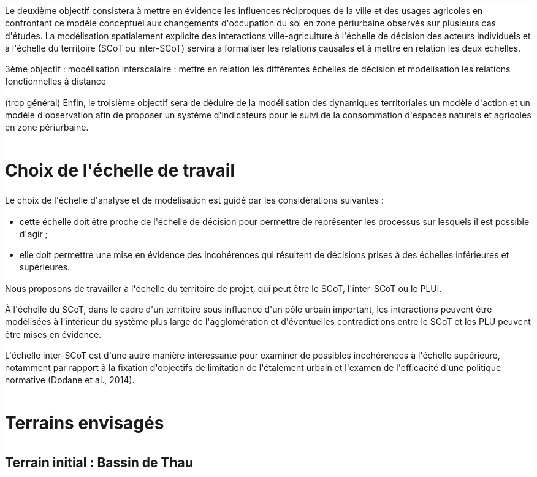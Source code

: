 Le deuxième objectif consistera à mettre en évidence
les influences réciproques de la ville et des usages agricoles
en confrontant ce modèle conceptuel aux changements d'occupation
du sol en zone périurbaine observés sur plusieurs cas d'études.
La modélisation spatialement explicite des interactions ville-agriculture
à l'échelle de décision des acteurs individuels
et à l'échelle du territoire (SCoT ou inter-SCoT)
servira à formaliser les relations causales et à mettre en relation
les deux échelles.

3ème objectif : modélisation interscalaire : mettre en relation
les différentes échelles de décision et modélisation les relations fonctionnelles
à distance

(trop général) Enfin, le troisième objectif sera de déduire de la modélisation
des dynamiques territoriales un modèle d'action et un modèle
d'observation afin de proposer un système d'indicateurs
pour le suivi de la consommation d'espaces naturels et agricoles
en zone périurbaine.


# Choix de l'échelle de travail

Le choix de l'échelle d'analyse et de modélisation est guidé
par les considérations suivantes :

- cette échelle doit être proche de l'échelle de décision
  pour permettre de représenter les processus sur lesquels il est possible
  d'agir ;

- elle doit permettre une mise en évidence des incohérences
  qui résultent de décisions prises
  à des échelles inférieures et supérieures.

Nous proposons de travailler à l'échelle du territoire de projet,
qui peut être le SCoT, l'inter-SCoT ou le PLUi.

À l'échelle du SCoT, dans le cadre d'un territoire sous influence d'un pôle
urbain important, les interactions peuvent être modélisées
à l'intérieur du système plus large de l'agglomération
et d'éventuelles contradictions entre le SCoT et les PLU
peuvent être mises en évidence.

L'échelle inter-SCoT est d'une autre manière intéressante
pour examiner de possibles incohérences à l'échelle supérieure,
notamment par rapport à la fixation d'objectifs de limitation
de l'étalement urbain et l'examen de l'efficacité
d'une politique normative (Dodane et al., 2014).

# Terrains envisagés

## Terrain initial : Bassin de Thau   
